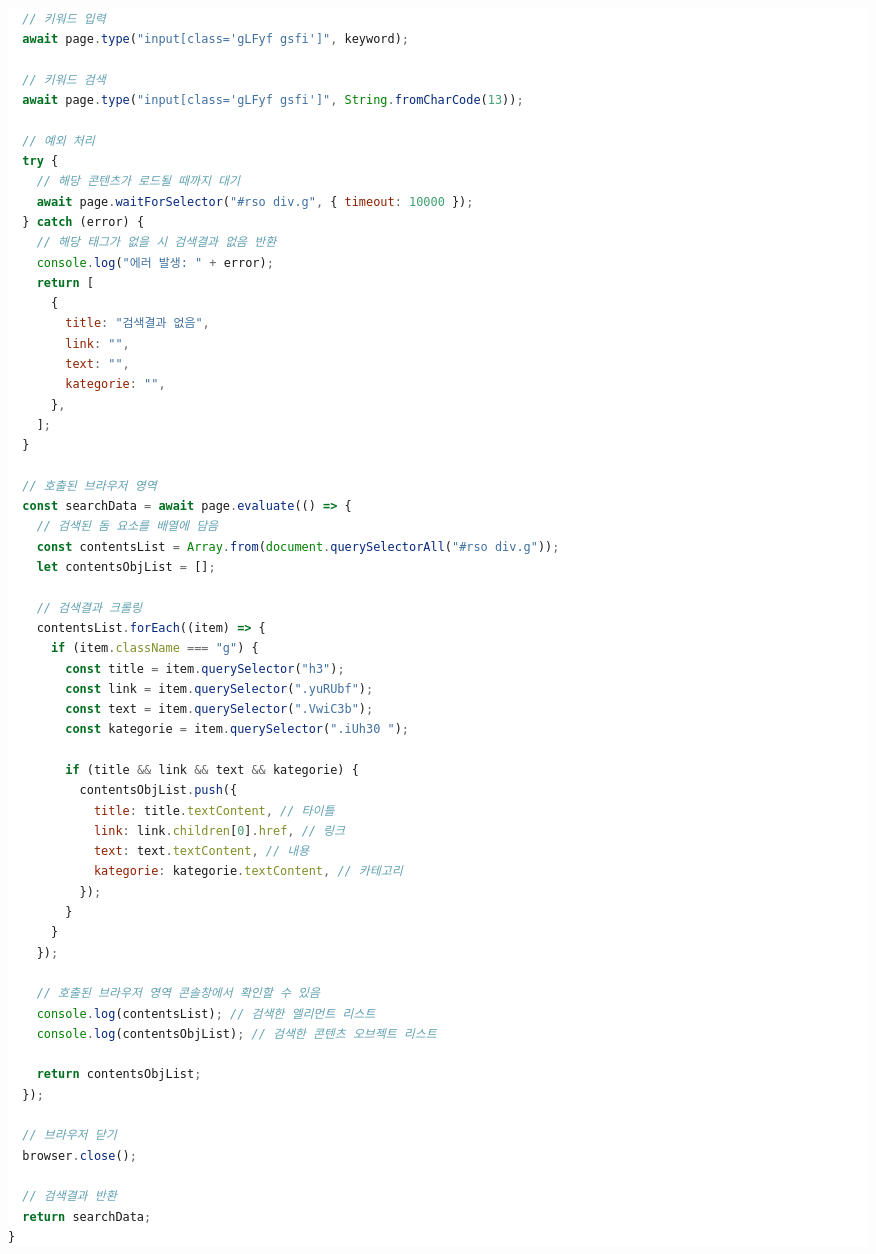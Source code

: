 ```javascript
  // 키워드 입력
  await page.type("input[class='gLFyf gsfi']", keyword);

  // 키워드 검색
  await page.type("input[class='gLFyf gsfi']", String.fromCharCode(13));

  // 예외 처리
  try {
    // 해당 콘텐츠가 로드될 때까지 대기
    await page.waitForSelector("#rso div.g", { timeout: 10000 });
  } catch (error) {
    // 해당 태그가 없을 시 검색결과 없음 반환
    console.log("에러 발생: " + error);
    return [
      {
        title: "검색결과 없음",
        link: "",
        text: "",
        kategorie: "",
      },
    ];
  }

  // 호출된 브라우저 영역
  const searchData = await page.evaluate(() => {
    // 검색된 돔 요소를 배열에 담음
    const contentsList = Array.from(document.querySelectorAll("#rso div.g"));
    let contentsObjList = [];

    // 검색결과 크롤링
    contentsList.forEach((item) => {
      if (item.className === "g") {
        const title = item.querySelector("h3");
        const link = item.querySelector(".yuRUbf");
        const text = item.querySelector(".VwiC3b");
        const kategorie = item.querySelector(".iUh30 ");

        if (title && link && text && kategorie) {
          contentsObjList.push({
            title: title.textContent, // 타이틀
            link: link.children[0].href, // 링크
            text: text.textContent, // 내용
            kategorie: kategorie.textContent, // 카테고리
          });
        }
      }
    });

    // 호출된 브라우저 영역 콘솔창에서 확인할 수 있음
    console.log(contentsList); // 검색한 엘리먼트 리스트
    console.log(contentsObjList); // 검색한 콘텐츠 오브젝트 리스트

    return contentsObjList;
  });

  // 브라우저 닫기
  browser.close();

  // 검색결과 반환
  return searchData;
}
```

